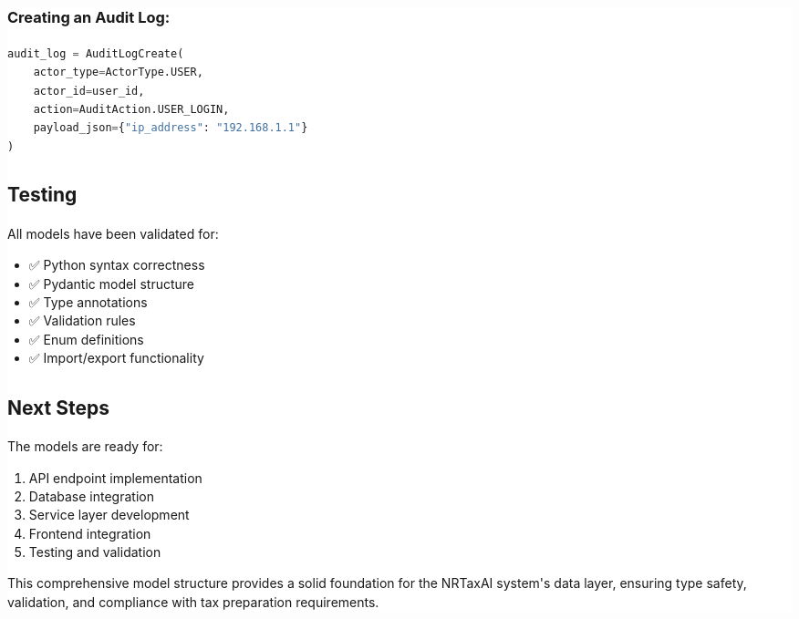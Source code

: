 ### Creating an Audit Log:
```python
audit_log = AuditLogCreate(
    actor_type=ActorType.USER,
    actor_id=user_id,
    action=AuditAction.USER_LOGIN,
    payload_json={"ip_address": "192.168.1.1"}
)
```

## Testing

All models have been validated for:
- ✅ Python syntax correctness
- ✅ Pydantic model structure
- ✅ Type annotations
- ✅ Validation rules
- ✅ Enum definitions
- ✅ Import/export functionality

## Next Steps

The models are ready for:
1. API endpoint implementation
2. Database integration
3. Service layer development
4. Frontend integration
5. Testing and validation

This comprehensive model structure provides a solid foundation for the NRTaxAI system's data layer, ensuring type safety, validation, and compliance with tax preparation requirements.
